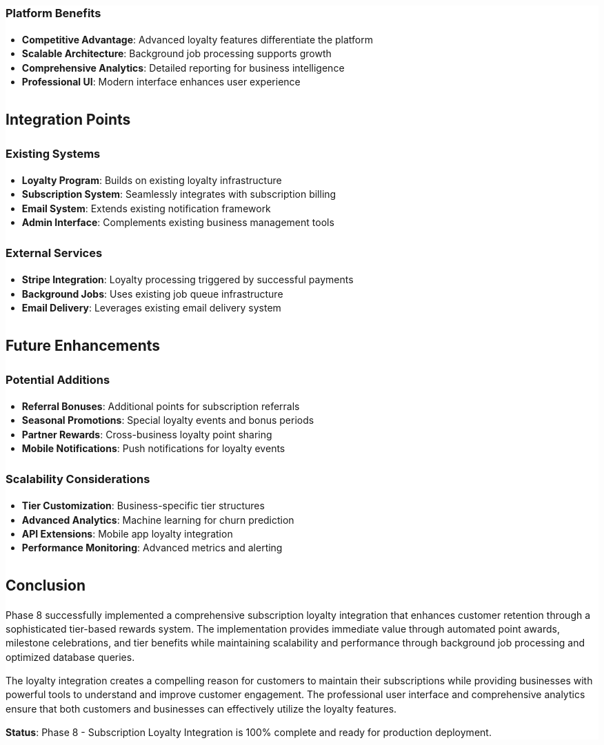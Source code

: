 ### Platform Benefits
- **Competitive Advantage**: Advanced loyalty features differentiate the platform
- **Scalable Architecture**: Background job processing supports growth
- **Comprehensive Analytics**: Detailed reporting for business intelligence
- **Professional UI**: Modern interface enhances user experience

## Integration Points

### Existing Systems
- **Loyalty Program**: Builds on existing loyalty infrastructure
- **Subscription System**: Seamlessly integrates with subscription billing
- **Email System**: Extends existing notification framework
- **Admin Interface**: Complements existing business management tools

### External Services
- **Stripe Integration**: Loyalty processing triggered by successful payments
- **Background Jobs**: Uses existing job queue infrastructure
- **Email Delivery**: Leverages existing email delivery system

## Future Enhancements

### Potential Additions
- **Referral Bonuses**: Additional points for subscription referrals
- **Seasonal Promotions**: Special loyalty events and bonus periods
- **Partner Rewards**: Cross-business loyalty point sharing
- **Mobile Notifications**: Push notifications for loyalty events

### Scalability Considerations
- **Tier Customization**: Business-specific tier structures
- **Advanced Analytics**: Machine learning for churn prediction
- **API Extensions**: Mobile app loyalty integration
- **Performance Monitoring**: Advanced metrics and alerting

## Conclusion

Phase 8 successfully implemented a comprehensive subscription loyalty integration that enhances customer retention through a sophisticated tier-based rewards system. The implementation provides immediate value through automated point awards, milestone celebrations, and tier benefits while maintaining scalability and performance through background job processing and optimized database queries.

The loyalty integration creates a compelling reason for customers to maintain their subscriptions while providing businesses with powerful tools to understand and improve customer engagement. The professional user interface and comprehensive analytics ensure that both customers and businesses can effectively utilize the loyalty features.

**Status**: Phase 8 - Subscription Loyalty Integration is 100% complete and ready for production deployment. 
 
 
 
 